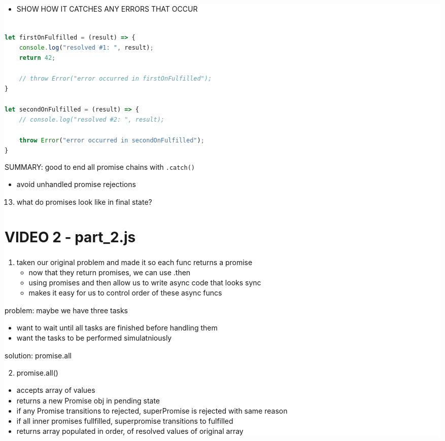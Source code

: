 
* SHOW HOW IT CATCHES ANY ERRORS THAT OCCUR


```js

let firstOnFulfilled = (result) => {
	console.log("resolved #1: ", result);
	return 42;

	// throw Error("error occurred in firstOnFulfilled");
}

let secondOnFulfilled = (result) => {
	// console.log("resolved #2: ", result);

	throw Error("error occurred in secondOnFulfilled");
}

```




SUMMARY: good to end all promise chains with `.catch()`
- avoid unhandled promise rejections



13. what do promises look like in final state?






# VIDEO 2 - part_2.js



1. taken our original problem and made it so each func returns a promise
   - now that they return promises, we can use .then 
   - using promises and then allow us to write async code that looks sync
   - makes it easy for us to control order of these async funcs




problem: maybe we have three tasks
- want to wait until all tasks are finished before handling them
- want the tasks to be performed simulatniously


solution: promise.all




2. promise.all()
  - accepts array of values
  - returns a new Promise obj in pending state
  - if any Promise transitions to rejected, superPromise is rejected with same reason
  - if all inner promises fullfilled, superpromise transitions to fulfilled
  - returns array populated in order, of resolved values of original array

